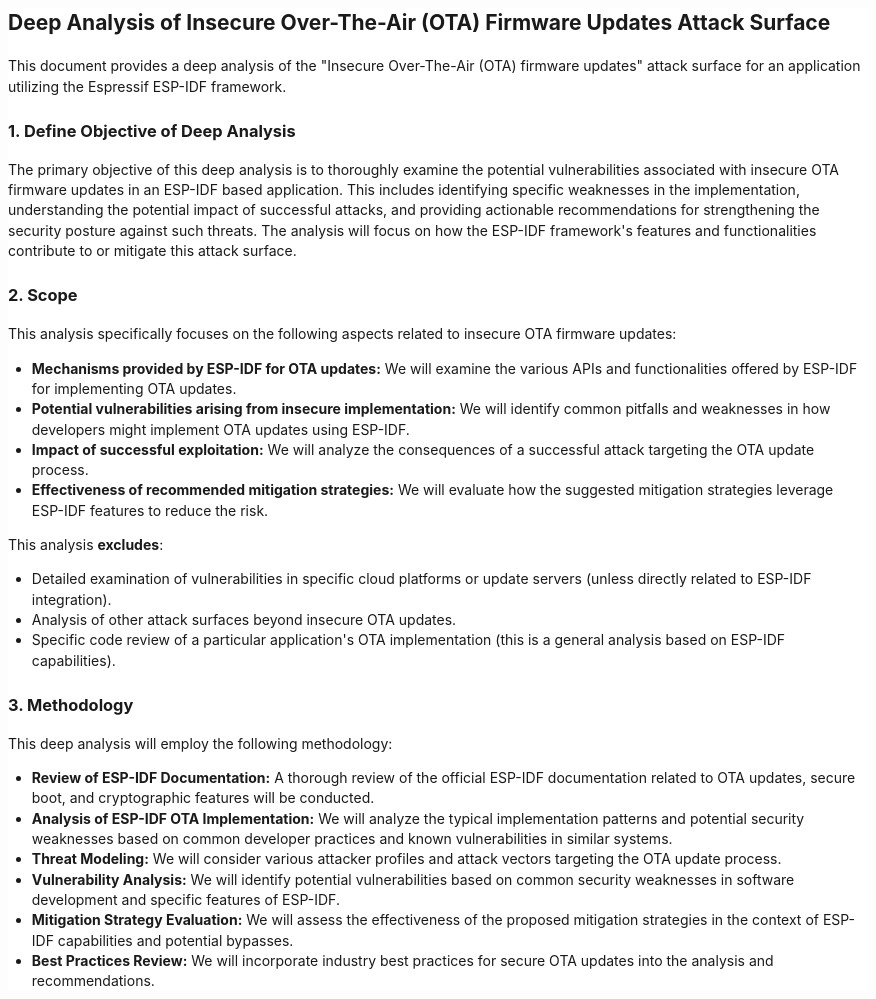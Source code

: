 ## Deep Analysis of Insecure Over-The-Air (OTA) Firmware Updates Attack Surface

This document provides a deep analysis of the "Insecure Over-The-Air (OTA) firmware updates" attack surface for an application utilizing the Espressif ESP-IDF framework.

### 1. Define Objective of Deep Analysis

The primary objective of this deep analysis is to thoroughly examine the potential vulnerabilities associated with insecure OTA firmware updates in an ESP-IDF based application. This includes identifying specific weaknesses in the implementation, understanding the potential impact of successful attacks, and providing actionable recommendations for strengthening the security posture against such threats. The analysis will focus on how the ESP-IDF framework's features and functionalities contribute to or mitigate this attack surface.

### 2. Scope

This analysis specifically focuses on the following aspects related to insecure OTA firmware updates:

*   **Mechanisms provided by ESP-IDF for OTA updates:**  We will examine the various APIs and functionalities offered by ESP-IDF for implementing OTA updates.
*   **Potential vulnerabilities arising from insecure implementation:**  We will identify common pitfalls and weaknesses in how developers might implement OTA updates using ESP-IDF.
*   **Impact of successful exploitation:** We will analyze the consequences of a successful attack targeting the OTA update process.
*   **Effectiveness of recommended mitigation strategies:** We will evaluate how the suggested mitigation strategies leverage ESP-IDF features to reduce the risk.

This analysis **excludes**:

*   Detailed examination of vulnerabilities in specific cloud platforms or update servers (unless directly related to ESP-IDF integration).
*   Analysis of other attack surfaces beyond insecure OTA updates.
*   Specific code review of a particular application's OTA implementation (this is a general analysis based on ESP-IDF capabilities).

### 3. Methodology

This deep analysis will employ the following methodology:

*   **Review of ESP-IDF Documentation:**  A thorough review of the official ESP-IDF documentation related to OTA updates, secure boot, and cryptographic features will be conducted.
*   **Analysis of ESP-IDF OTA Implementation:**  We will analyze the typical implementation patterns and potential security weaknesses based on common developer practices and known vulnerabilities in similar systems.
*   **Threat Modeling:** We will consider various attacker profiles and attack vectors targeting the OTA update process.
*   **Vulnerability Analysis:** We will identify potential vulnerabilities based on common security weaknesses in software development and specific features of ESP-IDF.
*   **Mitigation Strategy Evaluation:** We will assess the effectiveness of the proposed mitigation strategies in the context of ESP-IDF capabilities and potential bypasses.
*   **Best Practices Review:** We will incorporate industry best practices for secure OTA updates into the analysis and recommendations.
